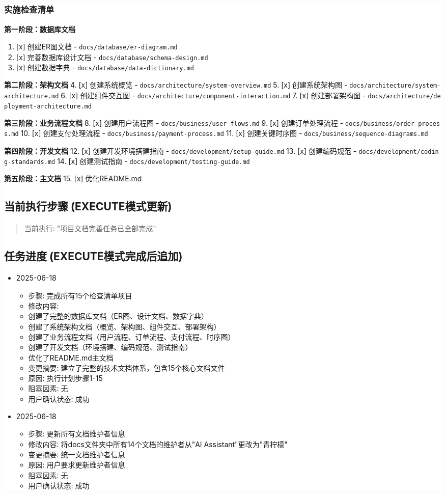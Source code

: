 ### 实施检查清单

**第一阶段：数据库文档**
1. [x] 创建ER图文档 - `docs/database/er-diagram.md`
2. [x] 完善数据库设计文档 - `docs/database/schema-design.md`
3. [x] 创建数据字典 - `docs/database/data-dictionary.md`

**第二阶段：架构文档**
4. [x] 创建系统概览 - `docs/architecture/system-overview.md`
5. [x] 创建系统架构图 - `docs/architecture/system-architecture.md`
6. [x] 创建组件交互图 - `docs/architecture/component-interaction.md`
7. [x] 创建部署架构图 - `docs/architecture/deployment-architecture.md`

**第三阶段：业务流程文档**
8. [x] 创建用户流程图 - `docs/business/user-flows.md`
9. [x] 创建订单处理流程 - `docs/business/order-process.md`
10. [x] 创建支付处理流程 - `docs/business/payment-process.md`
11. [x] 创建关键时序图 - `docs/business/sequence-diagrams.md`

**第四阶段：开发文档**
12. [x] 创建开发环境搭建指南 - `docs/development/setup-guide.md`
13. [x] 创建编码规范 - `docs/development/coding-standards.md`
14. [x] 创建测试指南 - `docs/development/testing-guide.md`

**第五阶段：主文档**
15. [x] 优化README.md

## 当前执行步骤 (EXECUTE模式更新)
> 当前执行: "项目文档完善任务已全部完成"

## 任务进度 (EXECUTE模式完成后追加)
*   2025-06-18
    *   步骤: 完成所有15个检查清单项目
    *   修改内容:
      - 创建了完整的数据库文档（ER图、设计文档、数据字典）
      - 创建了系统架构文档（概览、架构图、组件交互、部署架构）
      - 创建了业务流程文档（用户流程、订单流程、支付流程、时序图）
      - 创建了开发文档（环境搭建、编码规范、测试指南）
      - 优化了README.md主文档
    *   变更摘要: 建立了完整的技术文档体系，包含15个核心文档文件
    *   原因: 执行计划步骤1-15
    *   阻塞因素: 无
    *   用户确认状态: 成功

*   2025-06-18
    *   步骤: 更新所有文档维护者信息
    *   修改内容: 将docs文件夹中所有14个文档的维护者从"AI Assistant"更改为"青柠檬"
    *   变更摘要: 统一文档维护者信息
    *   原因: 用户要求更新维护者信息
    *   阻塞因素: 无
    *   用户确认状态: 成功
